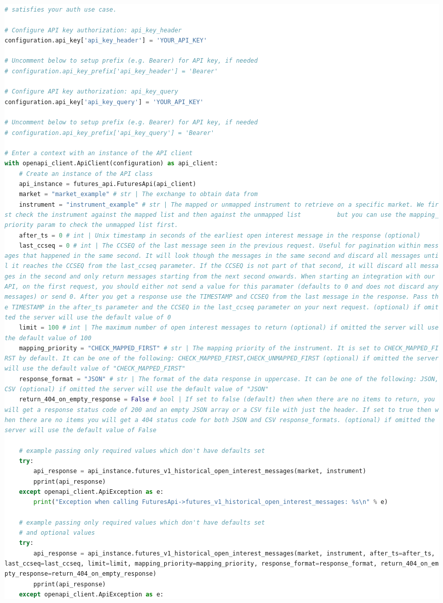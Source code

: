 ```python
# satisfies your auth use case.

# Configure API key authorization: api_key_header
configuration.api_key['api_key_header'] = 'YOUR_API_KEY'

# Uncomment below to setup prefix (e.g. Bearer) for API key, if needed
# configuration.api_key_prefix['api_key_header'] = 'Bearer'

# Configure API key authorization: api_key_query
configuration.api_key['api_key_query'] = 'YOUR_API_KEY'

# Uncomment below to setup prefix (e.g. Bearer) for API key, if needed
# configuration.api_key_prefix['api_key_query'] = 'Bearer'

# Enter a context with an instance of the API client
with openapi_client.ApiClient(configuration) as api_client:
    # Create an instance of the API class
    api_instance = futures_api.FuturesApi(api_client)
    market = "market_example" # str | The exchange to obtain data from
    instrument = "instrument_example" # str | The mapped or unmapped instrument to retrieve on a specific market. We first check the instrument against the mapped list and then against the unmapped list          but you can use the mapping_priority param to check the unmapped list first.
    after_ts = 0 # int | Unix timestamp in seconds of the earliest open interest message in the response (optional)
    last_ccseq = 0 # int | The CCSEQ of the last message seen in the previous request. Useful for pagination within messages that happened in the same second. It will look though the messages in the same second and discard all messages until it reaches the CCSEQ from the last_ccseq parameter. If the CCSEQ is not part of that second, it will discard all messages in the second and only return messages starting from the next second onwards. When starting an integration with our API, on the first request, you should either not send a value for this paramater (defaults to 0 and does not discard any messages) or send 0. After you get a response use the TIMESTAMP and CCSEQ from the last message in the response. Pass the TIMESTAMP in the after_ts parameter and the CCSEQ in the last_ccseq parameter on your next request. (optional) if omitted the server will use the default value of 0
    limit = 100 # int | The maximum number of open interest messages to return (optional) if omitted the server will use the default value of 100
    mapping_priority = "CHECK_MAPPED_FIRST" # str | The mapping priority of the instrument. It is set to CHECK_MAPPED_FIRST by default. It can be one of the following: CHECK_MAPPED_FIRST,CHECK_UNMAPPED_FIRST (optional) if omitted the server will use the default value of "CHECK_MAPPED_FIRST"
    response_format = "JSON" # str | The format of the data response in uppercase. It can be one of the following: JSON,CSV (optional) if omitted the server will use the default value of "JSON"
    return_404_on_empty_response = False # bool | If set to false (default) then when there are no items to return, you will get a response status code of 200 and an empty JSON array or a CSV file with just the header. If set to true then when there are no items you will get a 404 status code for both JSON and CSV response_formats. (optional) if omitted the server will use the default value of False

    # example passing only required values which don't have defaults set
    try:
        api_response = api_instance.futures_v1_historical_open_interest_messages(market, instrument)
        pprint(api_response)
    except openapi_client.ApiException as e:
        print("Exception when calling FuturesApi->futures_v1_historical_open_interest_messages: %s\n" % e)

    # example passing only required values which don't have defaults set
    # and optional values
    try:
        api_response = api_instance.futures_v1_historical_open_interest_messages(market, instrument, after_ts=after_ts, last_ccseq=last_ccseq, limit=limit, mapping_priority=mapping_priority, response_format=response_format, return_404_on_empty_response=return_404_on_empty_response)
        pprint(api_response)
    except openapi_client.ApiException as e:
```